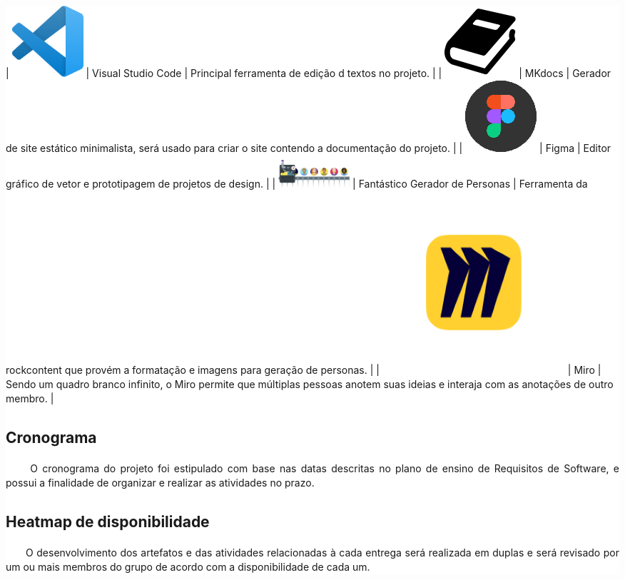  | ![VScode](../img/vscodeLogo.png)               | Visual Studio Code             | Principal ferramenta de edição d textos no projeto.                                                                                                    |
 | ![mkdocs](../img/MkdocsLogo.png)               | MKdocs                         | Gerador de site estático minimalista, será usado para criar o site contendo a documentação do projeto.                                                 |
 | ![figma](../img/figma.png)                     | Figma                          | Editor gráfico de vetor e prototipagem de projetos de design.                                                                                          |
 | ![geradorPersonas](../img/geradorPersonas.png) | Fantástico Gerador de Personas | Ferramenta da rockcontent que provém a formatação e imagens para geração de personas.                                                                  |
 | ![miro](../img/miro.png)                       | Miro                           | Sendo um quadro branco infinito, o Miro permite que múltiplas pessoas anotem suas ideias e interaja com as anotações de outro membro.                  |

## <a>Cronograma</a>

<p align = "justify"> &emsp;&emsp; O cronograma do projeto foi estipulado com base nas datas descritas no plano de ensino de Requisitos de Software, e possui a finalidade de organizar e realizar as atividades no prazo.</p>

## <a>Heatmap de disponibilidade</a>
<p align = "justify"> &emsp;&emsp;O desenvolvimento dos artefatos e das atividades relacionadas à cada entrega será realizada em duplas e será revisado por um ou mais membros do grupo de acordo com a disponibilidade de cada um.</p>
